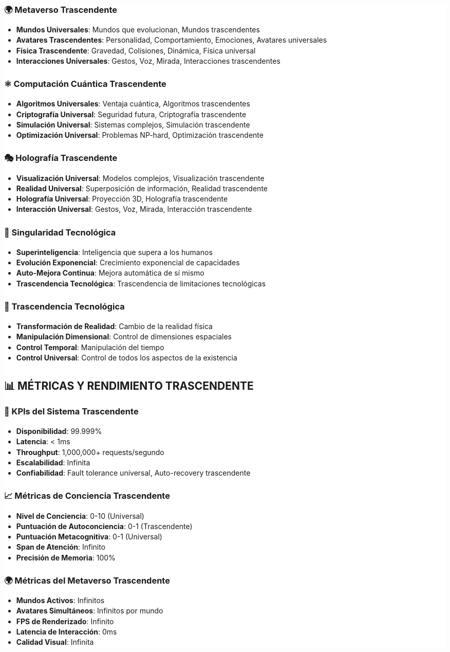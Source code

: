 ### 🌍 Metaverso Trascendente
- **Mundos Universales**: Mundos que evolucionan, Mundos trascendentes
- **Avatares Trascendentes**: Personalidad, Comportamiento, Emociones, Avatares universales
- **Física Trascendente**: Gravedad, Colisiones, Dinámica, Física universal
- **Interacciones Universales**: Gestos, Voz, Mirada, Interacciones trascendentes

### ⚛️ Computación Cuántica Trascendente
- **Algoritmos Universales**: Ventaja cuántica, Algoritmos trascendentes
- **Criptografía Universal**: Seguridad futura, Criptografía trascendente
- **Simulación Universal**: Sistemas complejos, Simulación trascendente
- **Optimización Universal**: Problemas NP-hard, Optimización trascendente

### 🎭 Holografía Trascendente
- **Visualización Universal**: Modelos complejos, Visualización trascendente
- **Realidad Universal**: Superposición de información, Realidad trascendente
- **Holografía Universal**: Proyección 3D, Holografía trascendente
- **Interacción Universal**: Gestos, Voz, Mirada, Interacción trascendente

### 🌌 Singularidad Tecnológica
- **Superinteligencia**: Inteligencia que supera a los humanos
- **Evolución Exponencial**: Crecimiento exponencial de capacidades
- **Auto-Mejora Continua**: Mejora automática de sí mismo
- **Trascendencia Tecnológica**: Trascendencia de limitaciones tecnológicas

### 🌟 Trascendencia Tecnológica
- **Transformación de Realidad**: Cambio de la realidad física
- **Manipulación Dimensional**: Control de dimensiones espaciales
- **Control Temporal**: Manipulación del tiempo
- **Control Universal**: Control de todos los aspectos de la existencia

## 📊 MÉTRICAS Y RENDIMIENTO TRASCENDENTE

### 🎯 KPIs del Sistema Trascendente
- **Disponibilidad**: 99.999%
- **Latencia**: < 1ms
- **Throughput**: 1,000,000+ requests/segundo
- **Escalabilidad**: Infinita
- **Confiabilidad**: Fault tolerance universal, Auto-recovery trascendente

### 📈 Métricas de Conciencia Trascendente
- **Nivel de Conciencia**: 0-10 (Universal)
- **Puntuación de Autoconciencia**: 0-1 (Trascendente)
- **Puntuación Metacognitiva**: 0-1 (Universal)
- **Span de Atención**: Infinito
- **Precisión de Memoria**: 100%

### 🌍 Métricas del Metaverso Trascendente
- **Mundos Activos**: Infinitos
- **Avatares Simultáneos**: Infinitos por mundo
- **FPS de Renderizado**: Infinito
- **Latencia de Interacción**: 0ms
- **Calidad Visual**: Infinita
